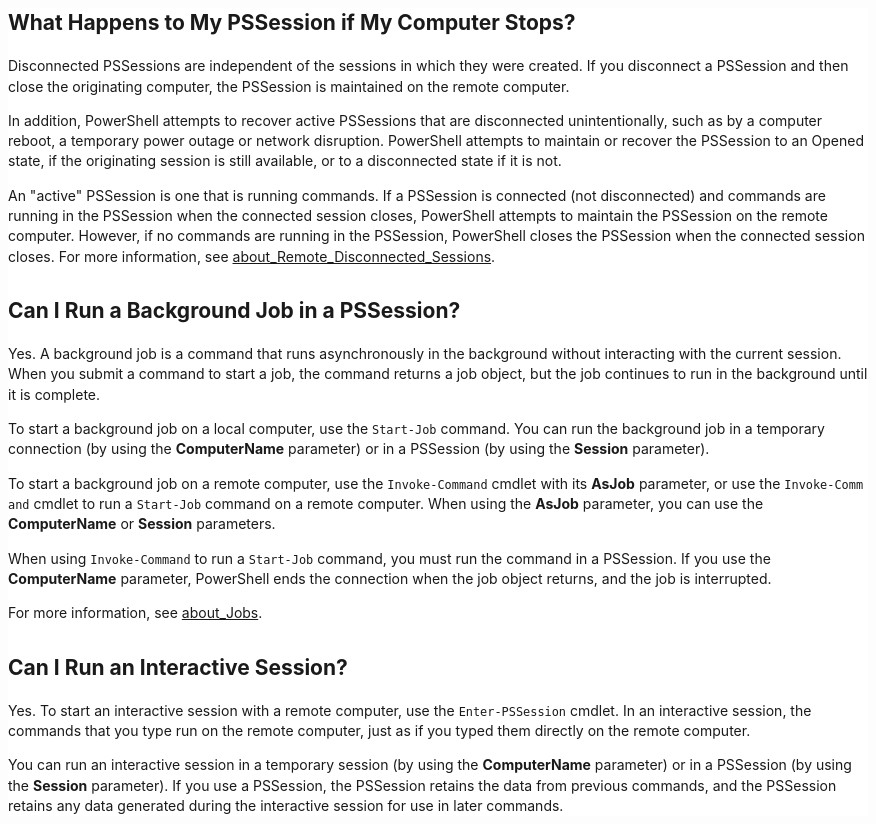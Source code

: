 ## What Happens to My PSSession if My Computer Stops?

Disconnected PSSessions are independent of the sessions in which they were
created. If you disconnect a PSSession and then close the originating computer,
the PSSession is maintained on the remote computer.

In addition, PowerShell attempts to recover active PSSessions that are
disconnected unintentionally, such as by a computer reboot, a temporary power
outage or network disruption. PowerShell attempts to maintain or recover the
PSSession to an Opened state, if the originating session is still available, or
to a disconnected state if it is not.

An "active" PSSession is one that is running commands. If a PSSession is
connected (not disconnected) and commands are running in the PSSession when the
connected session closes, PowerShell attempts to maintain the PSSession on the
remote computer. However, if no commands are running in the PSSession,
PowerShell closes the PSSession when the connected session closes. For more
information, see [about_Remote_Disconnected_Sessions][04].

## Can I Run a Background Job in a PSSession?

Yes. A background job is a command that runs asynchronously in the background
without interacting with the current session. When you submit a command to
start a job, the command returns a job object, but the job continues to run in
the background until it is complete.

To start a background job on a local computer, use the `Start-Job` command.
You can run the background job in a temporary connection (by using the
**ComputerName** parameter) or in a PSSession (by using the **Session**
parameter).

To start a background job on a remote computer, use the `Invoke-Command`
cmdlet with its **AsJob** parameter, or use the `Invoke-Command` cmdlet to run
a `Start-Job` command on a remote computer. When using the **AsJob** parameter,
you can use the **ComputerName** or **Session** parameters.

When using `Invoke-Command` to run a `Start-Job` command, you must run the
command in a PSSession. If you use the **ComputerName** parameter, PowerShell
ends the connection when the job object returns, and the job is interrupted.

For more information, see [about_Jobs][05].

## Can I Run an Interactive Session?

Yes. To start an interactive session with a remote computer, use the
`Enter-PSSession` cmdlet. In an interactive session, the commands that you
type run on the remote computer, just as if you typed them directly on the
remote computer.

You can run an interactive session in a temporary session (by using the
**ComputerName** parameter) or in a PSSession (by using the **Session**
parameter). If you use a PSSession, the PSSession retains the data from
previous commands, and the PSSession retains any data generated during the
interactive session for use in later commands.


[01]: about_PSSessions.md
[02]: about_Remote_Requirements.md
[03]: xref:Microsoft.PowerShell.Core.Get-PSSession
[04]: about_Remote_Disconnected_Sessions.md
[05]: about_Jobs.md
[06]: xref:Microsoft.PowerShell.Core.Enter-PSSession
[07]: xref:Microsoft.PowerShell.Core.Exit-PSSession
[08]: xref:Microsoft.PowerShell.Core.New-PSSessionOption
[09]: about_Remote.md
[10]: xref:Microsoft.PowerShell.Core.Invoke-Command
[11]: xref:Microsoft.PowerShell.Core.New-PSSession
[12]: xref:Microsoft.PowerShell.Core.Remove-PSSession